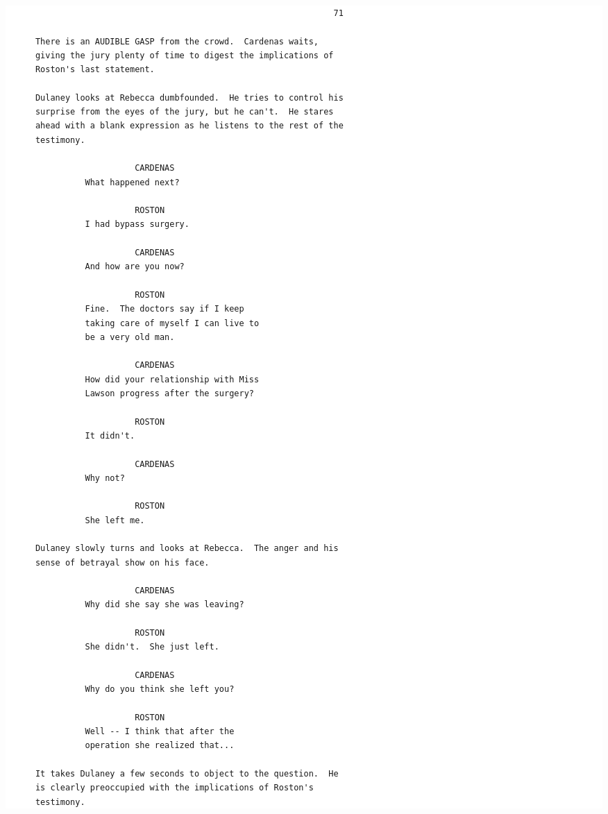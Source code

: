 
                                                                      71

          There is an AUDIBLE GASP from the crowd.  Cardenas waits,
          giving the jury plenty of time to digest the implications of
          Roston's last statement.

          Dulaney looks at Rebecca dumbfounded.  He tries to control his
          surprise from the eyes of the jury, but he can't.  He stares
          ahead with a blank expression as he listens to the rest of the
          testimony.

                              CARDENAS
                    What happened next?

                              ROSTON
                    I had bypass surgery.

                              CARDENAS
                    And how are you now?

                              ROSTON
                    Fine.  The doctors say if I keep
                    taking care of myself I can live to
                    be a very old man.

                              CARDENAS
                    How did your relationship with Miss
                    Lawson progress after the surgery?

                              ROSTON
                    It didn't.

                              CARDENAS
                    Why not?

                              ROSTON
                    She left me.

          Dulaney slowly turns and looks at Rebecca.  The anger and his
          sense of betrayal show on his face.

                              CARDENAS
                    Why did she say she was leaving?

                              ROSTON
                    She didn't.  She just left.

                              CARDENAS
                    Why do you think she left you?

                              ROSTON
                    Well -- I think that after the
                    operation she realized that...

          It takes Dulaney a few seconds to object to the question.  He
          is clearly preoccupied with the implications of Roston's
          testimony.
